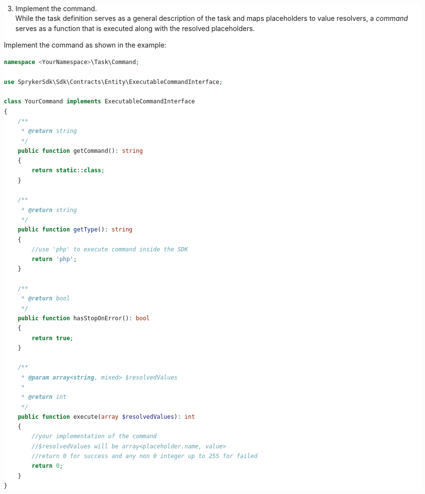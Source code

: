 3. Implement the command.<br>
While the task definition serves as a general description of the task and maps placeholders to value resolvers, a *command* serves as a function that is executed along with the resolved placeholders.

Implement the command as shown in the example:

```php
namespace <YourNamespace>\Task\Command;

use SprykerSdk\Sdk\Contracts\Entity\ExecutableCommandInterface;

class YourCommand implements ExecutableCommandInterface
{
    /**
     * @return string
     */
    public function getCommand(): string
    {
        return static::class;
    }

    /**
     * @return string
     */
    public function getType(): string
    {
        //use 'php' to execute command inside the SDK
        return 'php';
    }

    /**
     * @return bool
     */
    public function hasStopOnError(): bool
    {
        return true;
    }

    /**
     * @param array<string, mixed> $resolvedValues
     *
     * @return int
     */
    public function execute(array $resolvedValues): int
    {
        //your implementation of the command
        //$resolvedValues will be array<placeholder.name, value>
        //return 0 for success and any non 0 integer up to 255 for failed
        return 0;
    }
}
```
<a name="implement-placeholders"></a>
